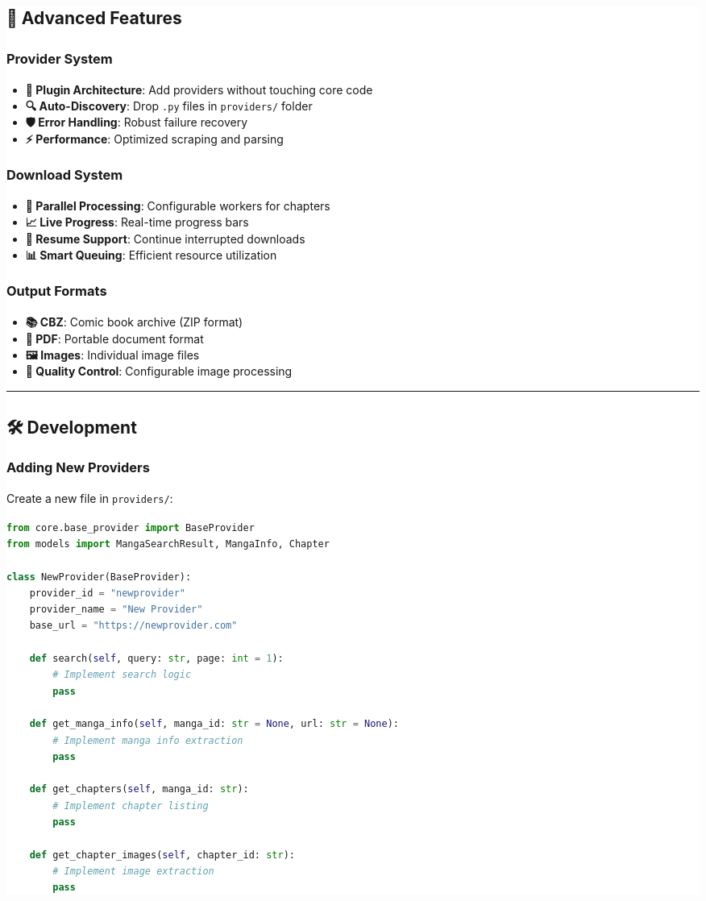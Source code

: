 ## 🔧 Advanced Features

### Provider System
- **🔌 Plugin Architecture**: Add providers without touching core code
- **🔍 Auto-Discovery**: Drop `.py` files in `providers/` folder
- **🛡️ Error Handling**: Robust failure recovery
- **⚡ Performance**: Optimized scraping and parsing

### Download System
- **🔄 Parallel Processing**: Configurable workers for chapters
- **📈 Live Progress**: Real-time progress bars
- **🔁 Resume Support**: Continue interrupted downloads
- **📊 Smart Queuing**: Efficient resource utilization

### Output Formats
- **📚 CBZ**: Comic book archive (ZIP format)
- **📄 PDF**: Portable document format
- **🖼️ Images**: Individual image files
- **🎯 Quality Control**: Configurable image processing

---

## 🛠️ Development

### Adding New Providers

Create a new file in `providers/`:

```python
from core.base_provider import BaseProvider
from models import MangaSearchResult, MangaInfo, Chapter

class NewProvider(BaseProvider):
    provider_id = "newprovider"
    provider_name = "New Provider"
    base_url = "https://newprovider.com"

    def search(self, query: str, page: int = 1):
        # Implement search logic
        pass

    def get_manga_info(self, manga_id: str = None, url: str = None):
        # Implement manga info extraction
        pass

    def get_chapters(self, manga_id: str):
        # Implement chapter listing
        pass

    def get_chapter_images(self, chapter_id: str):
        # Implement image extraction
        pass
```
